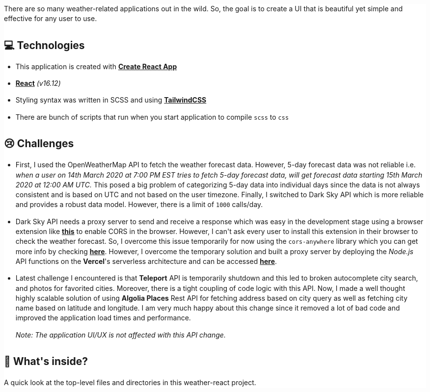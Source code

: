 There are so many weather-related applications out in the wild. So, the goal is
to create a UI that is beautiful yet simple and effective for any user to use.

## 💻 Technologies

- This application is created with
  **[Create React App](https://create-react-app.dev/)**

- **[React](https://reactjs.org/)** _(v16.12)_

- Styling syntax was written in SCSS and using
  **[TailwindCSS](https://tailwindcss.com/)**

- There are bunch of scripts that run when you start application to compile
  `scss` to `css`

## 😢 Challenges

- First, I used the OpenWeatherMap API to fetch the weather forecast data.
  However, 5-day forecast data was not reliable i.e. _when a user on 14th March
  2020 at 7:00 PM EST tries to fetch 5-day forecast data, will get forecast data
  starting 15th March 2020 at 12:00 AM UTC._ This posed a big problem of
  categorizing 5-day data into individual days since the data is not always
  consistent and is based on UTC and not based on the user timezone. Finally, I
  switched to Dark Sky API which is more reliable and provides a robust data
  model. However, there is a limit of `1000` calls/day.

- Dark Sky API needs a proxy server to send and receive a response which was
  easy in the development stage using a browser extension like
  **[this](https://chrome.google.com/webstore/detail/moesif-orign-cors-changer/digfbfaphojjndkpccljibejjbppifbc)**
  to enable CORS in the browser. However, I can't ask every user to install this
  extension in their browser to check the weather forecast. So, I overcome this
  issue temporarily for now using the `cors-anywhere` library which you can get
  more info by checking **[here](https://github.com/Rob--W/cors-anywhere)**.
  However, I overcome the temporary solution and built a proxy server by
  deploying the _Node.js_ API functions on the **Vercel**'s serverless
  architecture and can be accessed **[here](https://weather-react-api.now.sh)**.

- Latest challenge I encountered is that **Teleport** API is temporarily
  shutdown and this led to broken autocomplete city search, and photos for
  favorited cities. Moreover, there is a tight coupling of code logic with this
  API. Now, I made a well thought highly scalable solution of using **Algolia
  Places** Rest API for fetching address based on city query as well as fetching
  city name based on latitude and longitude. I am very much happy about this
  change since it removed a lot of bad code and improved the application load
  times and performance.

  _Note: The application UI/UX is not affected with this API change._

## 🧐 What's inside?

A quick look at the top-level files and directories in this weather-react
project.
